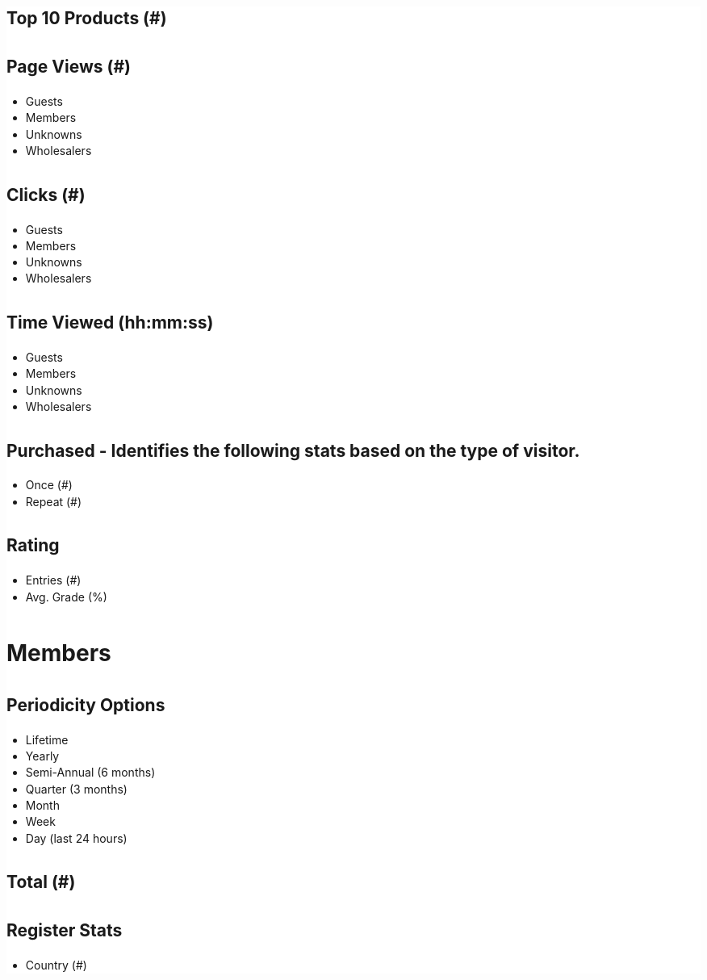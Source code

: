   ## Top 10 Products (#)

  ## Page Views (#)
  - Guests
  - Members
  - Unknowns
  - Wholesalers

  ## Clicks (#)
  - Guests
  - Members
  - Unknowns
  - Wholesalers

  ## Time Viewed (hh:mm:ss)
  - Guests
  - Members
  - Unknowns
  - Wholesalers

  ## Purchased - Identifies the following stats based on the type of visitor.
  - Once (#)
  - Repeat (#)

  ## Rating
  - Entries (#)
  - Avg. Grade (%)

# Members
  ## Periodicity Options
  - Lifetime
  - Yearly
  - Semi-Annual (6 months)
  - Quarter (3 months)
  - Month
  - Week
  - Day (last 24 hours)

  ## Total (#)

  ## Register Stats
 - Country (#)
